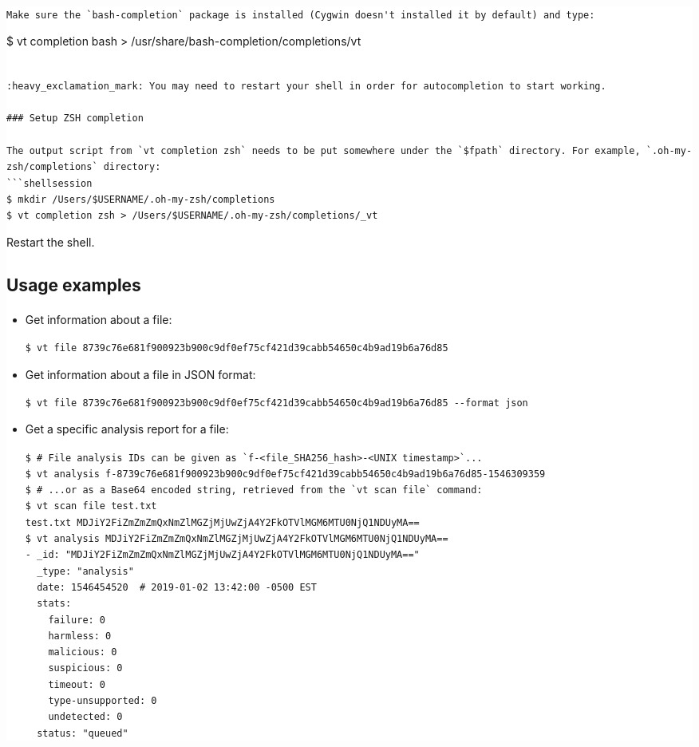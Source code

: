   ```
  Make sure the `bash-completion` package is installed (Cygwin doesn't installed it by default) and type:
  ```
  $ vt completion bash > /usr/share/bash-completion/completions/vt
  ```

:heavy_exclamation_mark: You may need to restart your shell in order for autocompletion to start working.

### Setup ZSH completion

The output script from `vt completion zsh` needs to be put somewhere under the `$fpath` directory. For example, `.oh-my-zsh/completions` directory:
```shellsession
$ mkdir /Users/$USERNAME/.oh-my-zsh/completions
$ vt completion zsh > /Users/$USERNAME/.oh-my-zsh/completions/_vt
```

Restart the shell.

## Usage examples

* Get information about a file:
  ```
  $ vt file 8739c76e681f900923b900c9df0ef75cf421d39cabb54650c4b9ad19b6a76d85
  ```

* Get information about a file in JSON format:
  ```
  $ vt file 8739c76e681f900923b900c9df0ef75cf421d39cabb54650c4b9ad19b6a76d85 --format json
  ```

* Get a specific analysis report for a file:
  ```
  $ # File analysis IDs can be given as `f-<file_SHA256_hash>-<UNIX timestamp>`...
  $ vt analysis f-8739c76e681f900923b900c9df0ef75cf421d39cabb54650c4b9ad19b6a76d85-1546309359
  $ # ...or as a Base64 encoded string, retrieved from the `vt scan file` command:
  $ vt scan file test.txt
  test.txt MDJiY2FiZmZmZmQxNmZlMGZjMjUwZjA4Y2FkOTVlMGM6MTU0NjQ1NDUyMA==
  $ vt analysis MDJiY2FiZmZmZmQxNmZlMGZjMjUwZjA4Y2FkOTVlMGM6MTU0NjQ1NDUyMA==
  - _id: "MDJiY2FiZmZmZmQxNmZlMGZjMjUwZjA4Y2FkOTVlMGM6MTU0NjQ1NDUyMA=="
    _type: "analysis"
    date: 1546454520  # 2019-01-02 13:42:00 -0500 EST
    stats:
      failure: 0
      harmless: 0
      malicious: 0
      suspicious: 0
      timeout: 0
      type-unsupported: 0
      undetected: 0
    status: "queued"
  ```
